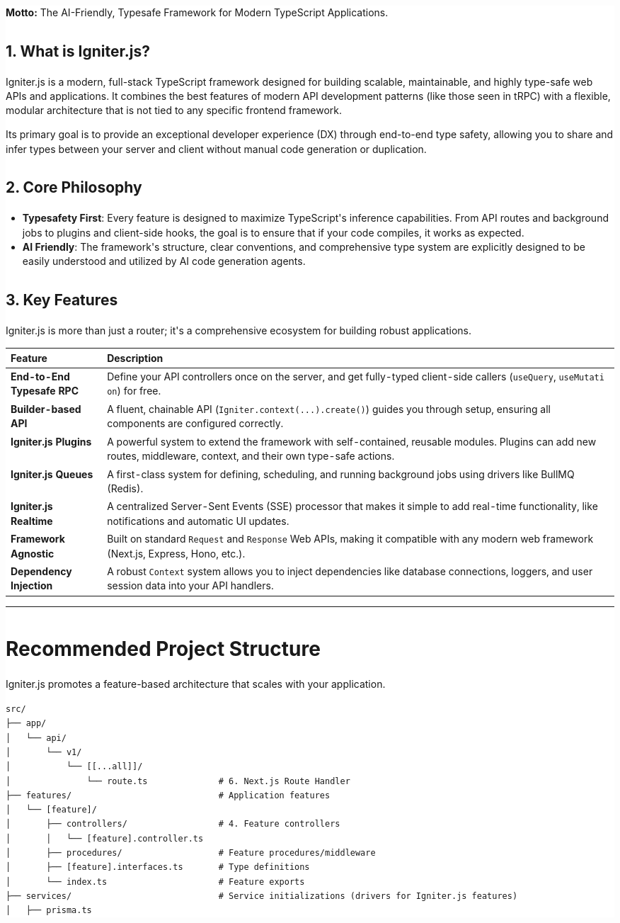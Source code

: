 **Motto:** The AI-Friendly, Typesafe Framework for Modern TypeScript Applications.

## 1. What is Igniter.js?

Igniter.js is a modern, full-stack TypeScript framework designed for building scalable, maintainable, and highly type-safe web APIs and applications. It combines the best features of modern API development patterns (like those seen in tRPC) with a flexible, modular architecture that is not tied to any specific frontend framework.

Its primary goal is to provide an exceptional developer experience (DX) through end-to-end type safety, allowing you to share and infer types between your server and client without manual code generation or duplication.

## 2. Core Philosophy

*   **Typesafety First**: Every feature is designed to maximize TypeScript's inference capabilities. From API routes and background jobs to plugins and client-side hooks, the goal is to ensure that if your code compiles, it works as expected.
*   **AI Friendly**: The framework's structure, clear conventions, and comprehensive type system are explicitly designed to be easily understood and utilized by AI code generation agents.

## 3. Key Features

Igniter.js is more than just a router; it's a comprehensive ecosystem for building robust applications.

| Feature                    | Description                                                                                                                                                            |
| :------------------------- | :--------------------------------------------------------------------------------------------------------------------------------------------------------------------- |
| **End-to-End Typesafe RPC**| Define your API controllers once on the server, and get fully-typed client-side callers (`useQuery`, `useMutation`) for free.                                         |
| **Builder-based API**      | A fluent, chainable API (`Igniter.context(...).create()`) guides you through setup, ensuring all components are configured correctly.                                   |
| **Igniter.js Plugins**     | A powerful system to extend the framework with self-contained, reusable modules. Plugins can add new routes, middleware, context, and their own type-safe actions.      |
| **Igniter.js Queues**      | A first-class system for defining, scheduling, and running background jobs using drivers like BullMQ (Redis).                                                             |
| **Igniter.js Realtime**    | A centralized Server-Sent Events (SSE) processor that makes it simple to add real-time functionality, like notifications and automatic UI updates.                      |
| **Framework Agnostic**     | Built on standard `Request` and `Response` Web APIs, making it compatible with any modern web framework (Next.js, Express, Hono, etc.).                                    |
| **Dependency Injection**   | A robust `Context` system allows you to inject dependencies like database connections, loggers, and user session data into your API handlers.                             |

---

# Recommended Project Structure

Igniter.js promotes a feature-based architecture that scales with your application.

```
src/
├── app/
│   └── api/
│       └── v1/
│           └── [[...all]]/
│               └── route.ts              # 6. Next.js Route Handler
├── features/                             # Application features
│   └── [feature]/
│       ├── controllers/                  # 4. Feature controllers
│       │   └── [feature].controller.ts
│       ├── procedures/                   # Feature procedures/middleware
│       ├── [feature].interfaces.ts       # Type definitions
│       └── index.ts                      # Feature exports
├── services/                             # Service initializations (drivers for Igniter.js features)
│   ├── prisma.ts
```
